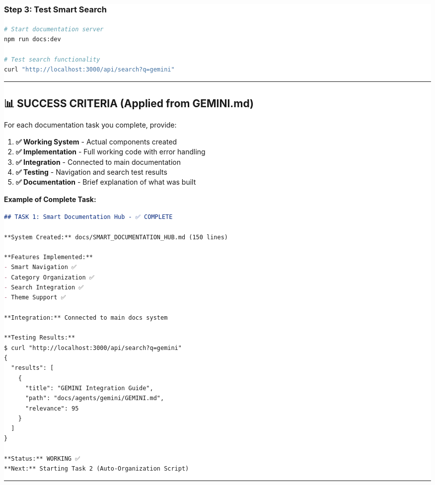 ### **Step 3: Test Smart Search**
```bash
# Start documentation server
npm run docs:dev

# Test search functionality
curl "http://localhost:3000/api/search?q=gemini"
```

---

## 📊 **SUCCESS CRITERIA (Applied from GEMINI.md)**

For each documentation task you complete, provide:

1. **✅ Working System** - Actual components created
2. **✅ Implementation** - Full working code with error handling
3. **✅ Integration** - Connected to main documentation
4. **✅ Testing** - Navigation and search test results
5. **✅ Documentation** - Brief explanation of what was built

**Example of Complete Task:**

```markdown
## TASK 1: Smart Documentation Hub - ✅ COMPLETE

**System Created:** docs/SMART_DOCUMENTATION_HUB.md (150 lines)

**Features Implemented:**
- Smart Navigation ✅
- Category Organization ✅
- Search Integration ✅
- Theme Support ✅

**Integration:** Connected to main docs system

**Testing Results:**
$ curl "http://localhost:3000/api/search?q=gemini"
{
  "results": [
    {
      "title": "GEMINI Integration Guide",
      "path": "docs/agents/gemini/GEMINI.md",
      "relevance": 95
    }
  ]
}

**Status:** WORKING ✅
**Next:** Starting Task 2 (Auto-Organization Script)
```

---
